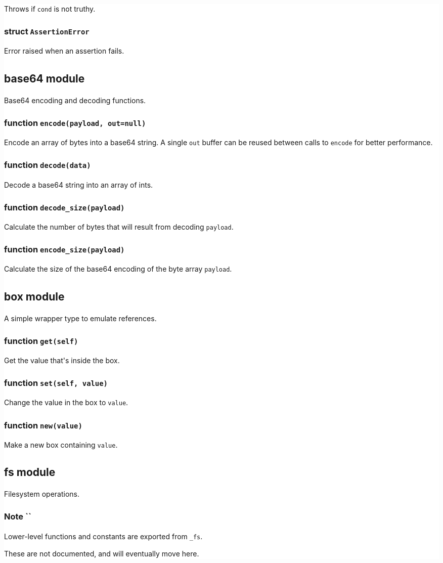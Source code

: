 Throws if `cond` is not truthy.

### struct `AssertionError`

Error raised when an assertion fails.

## base64 module

Base64 encoding and decoding functions.

### function `encode(payload, out=null)`

Encode an array of bytes into a base64 string. A single `out` buffer can be reused between calls to `encode` for better performance.

### function `decode(data)`

Decode a base64 string into an array of ints.

### function `decode_size(payload)`

Calculate the number of bytes that will result from decoding `payload`.

### function `encode_size(payload)`

Calculate the size of the base64 encoding of the byte array `payload`.

## box module

A simple wrapper type to emulate references.

### function `get(self)`

Get the value that's inside the box.

### function `set(self, value)`

Change the value in the box to `value`.

### function `new(value)`

Make a new box containing `value`.

## fs module

Filesystem operations.

### Note ``

Lower-level functions and constants are exported from `_fs`.

These are not documented, and will eventually move here.
